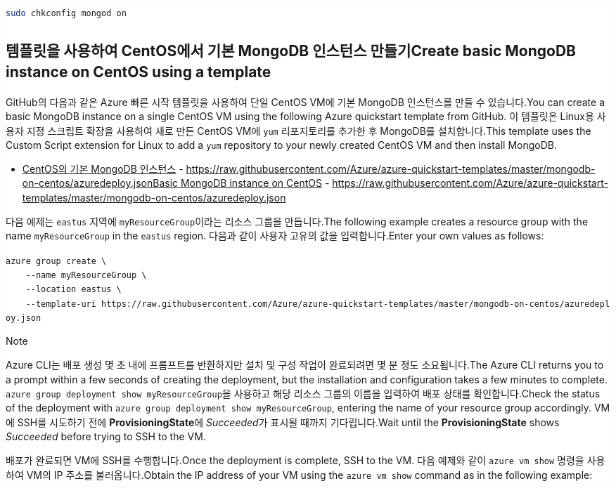 ```bash
sudo chkconfig mongod on
```


## <a name="create-basic-mongodb-instance-on-centos-using-a-template"></a><span data-ttu-id="b1482-129">템플릿을 사용하여 CentOS에서 기본 MongoDB 인스턴스 만들기</span><span class="sxs-lookup"><span data-stu-id="b1482-129">Create basic MongoDB instance on CentOS using a template</span></span>
<span data-ttu-id="b1482-130">GitHub의 다음과 같은 Azure 빠른 시작 템플릿을 사용하여 단일 CentOS VM에 기본 MongoDB 인스턴스를 만들 수 있습니다.</span><span class="sxs-lookup"><span data-stu-id="b1482-130">You can create a basic MongoDB instance on a single CentOS VM using the following Azure quickstart template from GitHub.</span></span> <span data-ttu-id="b1482-131">이 템플릿은 Linux용 사용자 지정 스크립트 확장을 사용하여 새로 만든 CentOS VM에 `yum` 리포지토리를 추가한 후 MongoDB를 설치합니다.</span><span class="sxs-lookup"><span data-stu-id="b1482-131">This template uses the Custom Script extension for Linux to add a `yum` repository to your newly created CentOS VM and then install MongoDB.</span></span>

* <span data-ttu-id="b1482-132">[CentOS의 기본 MongoDB 인스턴스](https://github.com/Azure/azure-quickstart-templates/tree/master/mongodb-on-centos) - https://raw.githubusercontent.com/Azure/azure-quickstart-templates/master/mongodb-on-centos/azuredeploy.json</span><span class="sxs-lookup"><span data-stu-id="b1482-132">[Basic MongoDB instance on CentOS](https://github.com/Azure/azure-quickstart-templates/tree/master/mongodb-on-centos) - https://raw.githubusercontent.com/Azure/azure-quickstart-templates/master/mongodb-on-centos/azuredeploy.json</span></span>

<span data-ttu-id="b1482-133">다음 예제는 `eastus` 지역에 `myResourceGroup`이라는 리소스 그룹을 만듭니다.</span><span class="sxs-lookup"><span data-stu-id="b1482-133">The following example creates a resource group with the name `myResourceGroup` in the `eastus` region.</span></span> <span data-ttu-id="b1482-134">다음과 같이 사용자 고유의 값을 입력합니다.</span><span class="sxs-lookup"><span data-stu-id="b1482-134">Enter your own values as follows:</span></span>

```azurecli
azure group create \
    --name myResourceGroup \
    --location eastus \
    --template-uri https://raw.githubusercontent.com/Azure/azure-quickstart-templates/master/mongodb-on-centos/azuredeploy.json
```

> [!NOTE]
> <span data-ttu-id="b1482-135">Azure CLI는 배포 생성 몇 초 내에 프롬프트를 반환하지만 설치 및 구성 작업이 완료되려면 몇 분 정도 소요됩니다.</span><span class="sxs-lookup"><span data-stu-id="b1482-135">The Azure CLI returns you to a prompt within a few seconds of creating the deployment, but the installation and configuration takes a few minutes to complete.</span></span> <span data-ttu-id="b1482-136">`azure group deployment show myResourceGroup`을 사용하고 해당 리소스 그룹의 이름을 입력하여 배포 상태를 확인합니다.</span><span class="sxs-lookup"><span data-stu-id="b1482-136">Check the status of the deployment with `azure group deployment show myResourceGroup`, entering the name of your resource group accordingly.</span></span> <span data-ttu-id="b1482-137">VM에 SSH를 시도하기 전에 **ProvisioningState**에 *Succeeded*가 표시될 때까지 기다립니다.</span><span class="sxs-lookup"><span data-stu-id="b1482-137">Wait until the **ProvisioningState** shows *Succeeded* before trying to SSH to the VM.</span></span>

<span data-ttu-id="b1482-138">배포가 완료되면 VM에 SSH를 수행합니다.</span><span class="sxs-lookup"><span data-stu-id="b1482-138">Once the deployment is complete, SSH to the VM.</span></span> <span data-ttu-id="b1482-139">다음 예제와 같이 `azure vm show` 명령을 사용하여 VM의 IP 주소를 불러옵니다.</span><span class="sxs-lookup"><span data-stu-id="b1482-139">Obtain the IP address of your VM using the `azure vm show` command as in the following example:</span></span>
